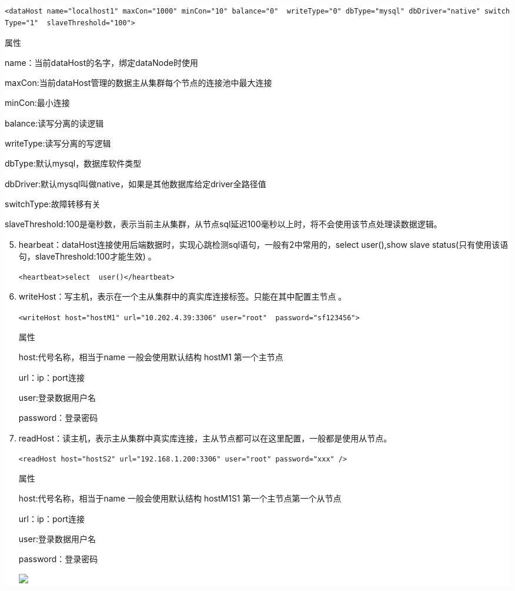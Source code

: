    ```
   <dataHost name="localhost1" maxCon="1000" minCon="10" balance="0"  writeType="0" dbType="mysql" dbDriver="native" switchType="1"  slaveThreshold="100">
   ```

   属性

   name：当前dataHost的名字，绑定dataNode时使用

   maxCon:当前dataHost管理的数据主从集群每个节点的连接池中最大连接

   minCon:最小连接

   balance:读写分离的读逻辑

   writeType:读写分离的写逻辑

   dbType:默认mysql，数据库软件类型

   dbDriver:默认mysql叫做native，如果是其他数据库给定driver全路径值

   switchType:故障转移有关

   slaveThreshold:100是毫秒数，表示当前主从集群，从节点sql延迟100毫秒以上时，将不会使用该节点处理读数据逻辑。

5. hearbeat：dataHost连接使用后端数据时，实现心跳检测sql语句，一般有2中常用的，select  user(),show slave status(只有使用该语句，slaveThreshold:100才能生效)  。

   ```
   <heartbeat>select  user()</heartbeat>
   ```

6. writeHost：写主机，表示在一个主从集群中的真实库连接标签。只能在其中配置主节点 。

   ```
   <writeHost host="hostM1" url="10.202.4.39:3306" user="root"  password="sf123456">
   ```

   属性

   host:代号名称，相当于name  一般会使用默认结构 hostM1 第一个主节点

   url：ip：port连接 

   user:登录数据用户名

   password：登录密码

7. readHost：读主机，表示主从集群中真实库连接，主从节点都可以在这里配置，一般都是使用从节点。  

   ```
   <readHost host="hostS2" url="192.168.1.200:3306" user="root" password="xxx" />
   ```

   属性

   host:代号名称，相当于name  一般会使用默认结构 hostM1S1 第一个主节点第一个从节点

   url：ip：port连接 

   user:登录数据用户名

   password：登录密码

   ![](https://note.youdao.com/yws/api/personal/file/7A6298FB94AE43908C3962D03050FD5D?method=download&shareKey=52be01ae5bbb63fea4757d4f23357b40)
